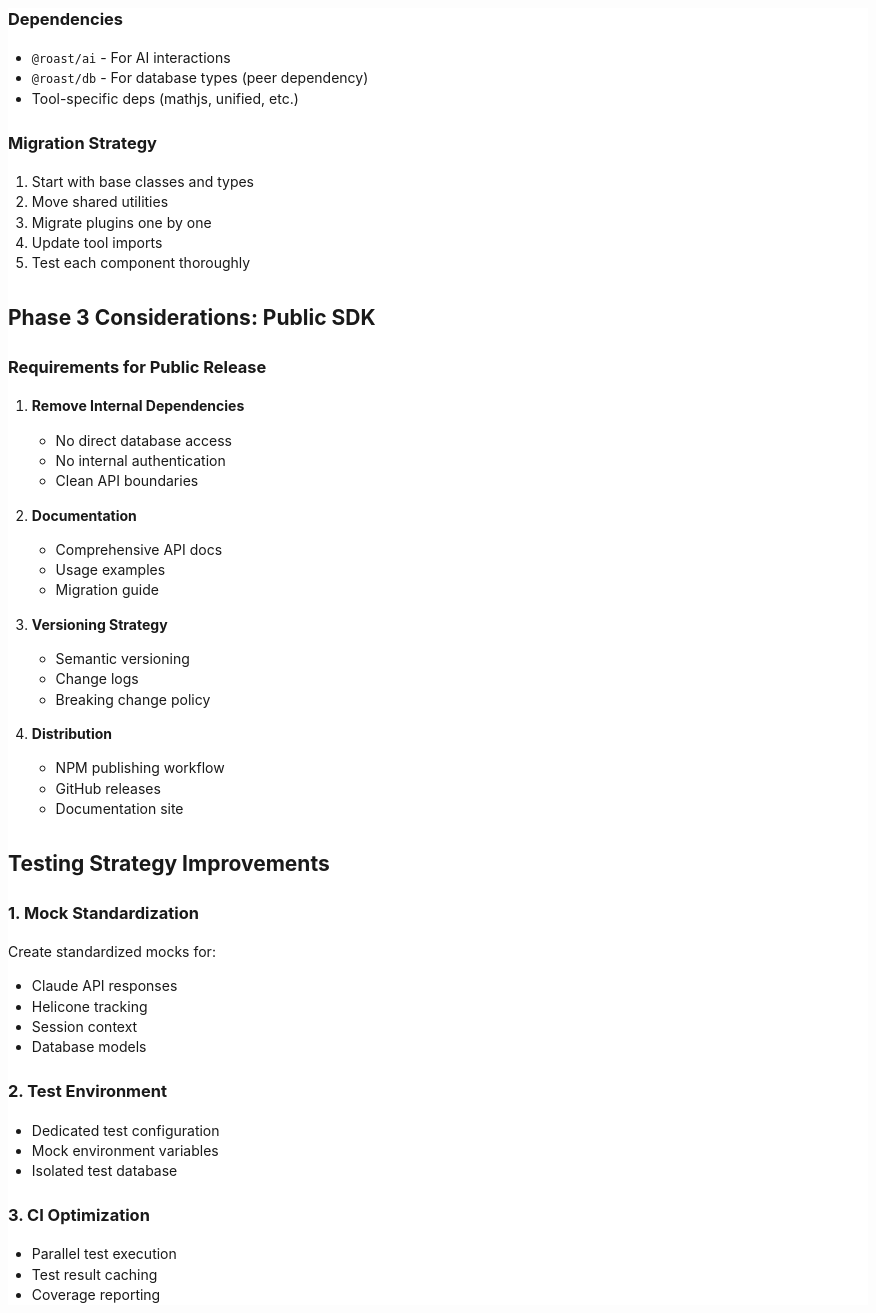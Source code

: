 ### Dependencies
- `@roast/ai` - For AI interactions
- `@roast/db` - For database types (peer dependency)
- Tool-specific deps (mathjs, unified, etc.)

### Migration Strategy
1. Start with base classes and types
2. Move shared utilities
3. Migrate plugins one by one
4. Update tool imports
5. Test each component thoroughly

## Phase 3 Considerations: Public SDK

### Requirements for Public Release
1. **Remove Internal Dependencies**
   - No direct database access
   - No internal authentication
   - Clean API boundaries

2. **Documentation**
   - Comprehensive API docs
   - Usage examples
   - Migration guide

3. **Versioning Strategy**
   - Semantic versioning
   - Change logs
   - Breaking change policy

4. **Distribution**
   - NPM publishing workflow
   - GitHub releases
   - Documentation site

## Testing Strategy Improvements

### 1. Mock Standardization
Create standardized mocks for:
- Claude API responses
- Helicone tracking
- Session context
- Database models

### 2. Test Environment
- Dedicated test configuration
- Mock environment variables
- Isolated test database

### 3. CI Optimization
- Parallel test execution
- Test result caching
- Coverage reporting
